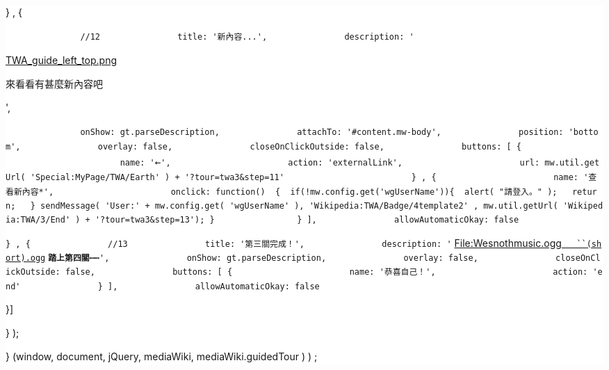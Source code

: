 } , {

`               //12`
`               title: '新內容...',`
`               description: '`

<div align="left">

[TWA_guide_left_top.png](https://zh.wikipedia.org/wiki/File:TWA_guide_left_top.png "fig:TWA_guide_left_top.png")

</div>

來看看有甚麼新內容吧

',

`               onShow: gt.parseDescription,`
`               attachTo: '#content.mw-body',`
`               position: 'bottom',`
`               overlay: false,`
`               closeOnClickOutside: false,`
`               buttons: [ {`
`                       name: '`<big>`←`</big>`',`
`                       action: 'externalLink',`
`                       url: mw.util.getUrl( 'Special:MyPage/TWA/Earth' ) + '?tour=twa3&step=11'          `
`               } , {`
`                       name: '查看新內容*',`
`                       onclick: function()  {  if(!mw.config.get('wgUserName')){  alert( "請登入。" );   return;   } sendMessage( 'User:' + mw.config.get( 'wgUserName' ), 'Wikipedia:TWA/Badge/4template2' , mw.util.getUrl( 'Wikipedia:TWA/3/End' ) + '?tour=twa3&step=13'); } `
`               } ],`
`               allowAutomaticOkay: false`

`} , {`
`               //13`
`               title: '第三關完成！',`
`               description: '`
[<File:Wesnothmusic.ogg>`   ``(short).ogg`](https://zh.wikipedia.org/wiki/File:Wesnothmusic.ogg_\(short\).ogg "fig:File:Wesnothmusic.ogg (short).ogg")
<b>`踏上第四關⋯⋯`</b>`',`
`               onShow: gt.parseDescription,`
`               overlay: false,`
`               closeOnClickOutside: false,`
`               buttons: [ {`
`                       name: '恭喜自己！',`
`                       action: 'end'`
`               } ],`
`               allowAutomaticOkay: false`

}\]

} );

} (window, document, jQuery, mediaWiki, mediaWiki.guidedTour ) ) ;